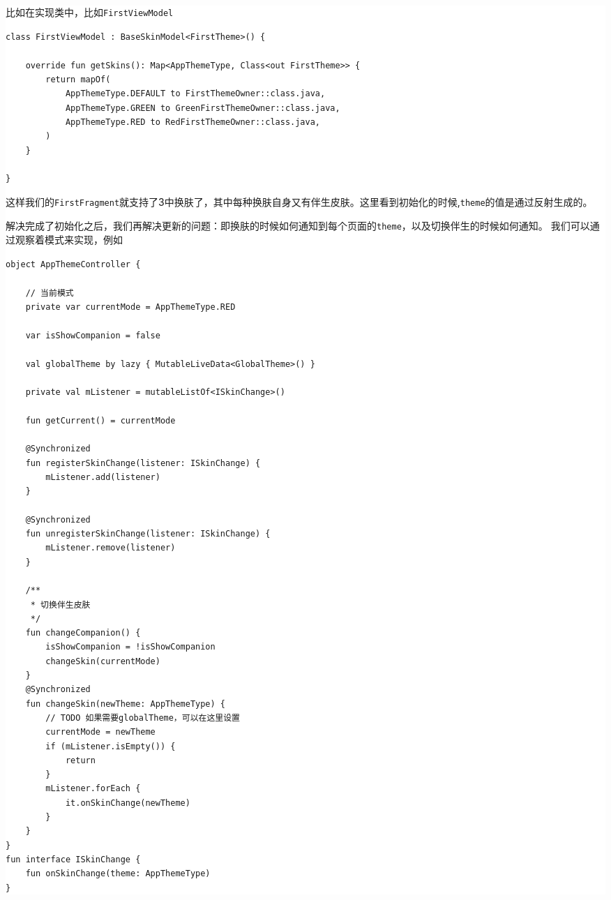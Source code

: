 比如在实现类中，比如`FirstViewModel`
```
class FirstViewModel : BaseSkinModel<FirstTheme>() {

    override fun getSkins(): Map<AppThemeType, Class<out FirstTheme>> {
        return mapOf(
            AppThemeType.DEFAULT to FirstThemeOwner::class.java,
            AppThemeType.GREEN to GreenFirstThemeOwner::class.java,
            AppThemeType.RED to RedFirstThemeOwner::class.java,
        )
    }

}
```
这样我们的`FirstFragment`就支持了3中换肤了，其中每种换肤自身又有伴生皮肤。这里看到初始化的时候,`theme`的值是通过反射生成的。

解决完成了初始化之后，我们再解决更新的问题：即换肤的时候如何通知到每个页面的`theme`，以及切换伴生的时候如何通知。
我们可以通过观察着模式来实现，例如
```
object AppThemeController {

    // 当前模式
    private var currentMode = AppThemeType.RED

    var isShowCompanion = false

    val globalTheme by lazy { MutableLiveData<GlobalTheme>() }

    private val mListener = mutableListOf<ISkinChange>()

    fun getCurrent() = currentMode

    @Synchronized
    fun registerSkinChange(listener: ISkinChange) {
        mListener.add(listener)
    }

    @Synchronized
    fun unregisterSkinChange(listener: ISkinChange) {
        mListener.remove(listener)
    }

    /**
     * 切换伴生皮肤
     */
    fun changeCompanion() {
        isShowCompanion = !isShowCompanion
        changeSkin(currentMode)
    }
    @Synchronized
    fun changeSkin(newTheme: AppThemeType) {
        // TODO 如果需要globalTheme，可以在这里设置
        currentMode = newTheme
        if (mListener.isEmpty()) {
            return
        }
        mListener.forEach {
            it.onSkinChange(newTheme)
        }
    }
}
fun interface ISkinChange {
    fun onSkinChange(theme: AppThemeType)
}

```